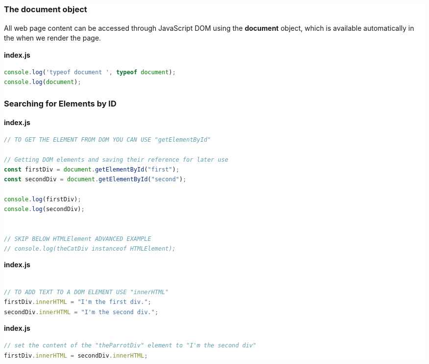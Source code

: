 







### The document object

All web page content can be accessed through  JavaScript DOM using the **document** object, which is available automatically in the when we render the page.



**index.js**

```js
console.log('typeof document ', typeof document);
console.log(document);
```





### Searching for Elements by ID

**index.js**

```js
// TO GET THE ELEMENT FROM DOM YOU CAN USE "getElementById" 

// Getting DOM elements and saving their reference for later use
const firstDiv = document.getElementById("first");
const secondDiv = document.getElementById("second");

console.log(firstDiv);
console.log(secondDiv);


// SKIP BELOW HTMLElement ADVANCED EXAMPLE
// console.log(theCatDiv instanceof HTMLElement);
```





**index.js**

```js

// TO ADD TEXT TO A DOM ELEMENT USE "innerHTML"
firstDiv.innerHTML = "I'm the first div.";
secondDiv.innerHTML = "I'm the second div.";
```



**index.js**

```js
// set the content of the "theParrotDiv" element to "I'm the second div"
firstDiv.innerHTML = secondDiv.innerHTML;
```

